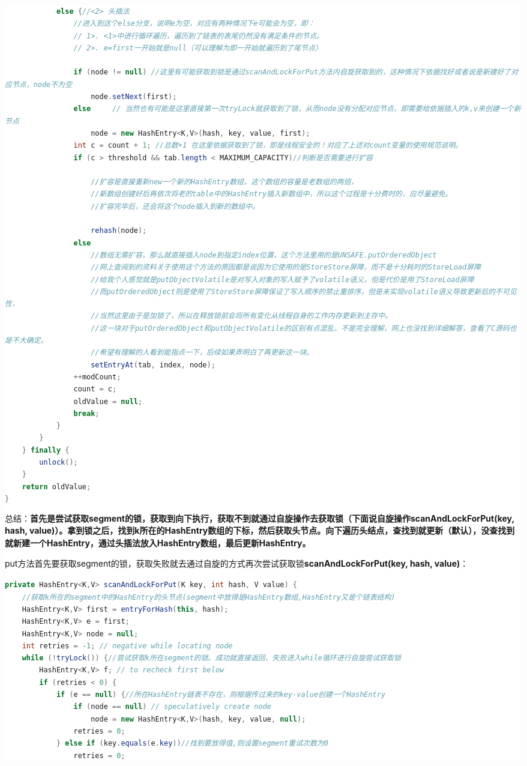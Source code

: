 ```java
            else {//<2> 头插法
                //进入到这个else分支，说明e为空，对应有两种情况下e可能会为空，即：
                // 1>. <1>中进行循环遍历，遍历到了链表的表尾仍然没有满足条件的节点。
                // 2>. e=first一开始就是null（可以理解为即一开始就遍历到了尾节点）
                
                if (node != null) //这里有可能获取到锁是通过scanAndLockForPut方法内自旋获取到的，这种情况下依据找好或者说是新建好了对应节点，node不为空
                    node.setNext(first);
                else     // 当然也有可能是这里直接第一次tryLock就获取到了锁，从而node没有分配对应节点，即需要给依据插入的k,v来创建一个新节点
                    node = new HashEntry<K,V>(hash, key, value, first);
                int c = count + 1; //总数+1 在这里依据获取到了锁，即是线程安全的！对应了上述对count变量的使用规范说明。
                if (c > threshold && tab.length < MAXIMUM_CAPACITY)//判断是否需要进行扩容
                
                    //扩容是直接重新new一个新的HashEntry数组，这个数组的容量是老数组的两倍，
                    //新数组创建好后再依次将老的table中的HashEntry插入新数组中，所以这个过程是十分费时的，应尽量避免。
                    //扩容完毕后，还会将这个node插入到新的数组中。
                    
                    rehash(node);
                else
                    //数组无需扩容，那么就直接插入node到指定index位置，这个方法里用的是UNSAFE.putOrderedObject
                    //网上查阅到的资料关于使用这个方法的原因都是说因为它使用的是StoreStore屏障，而不是十分耗时的StoreLoad屏障
                    //给我个人感觉就是putObjectVolatile是对写入对象的写入赋予了volatile语义，但是代价是用了StoreLoad屏障
                    //而putOrderedObject则是使用了StoreStore屏障保证了写入顺序的禁止重排序，但是未实现volatile语义导致更新后的不可见性，
                    //当然这里由于是加锁了，所以在释放锁前会将所有变化从线程自身的工作内存更新到主存中。
                    //这一块对于putOrderedObject和putObjectVolatile的区别有点混乱，不是完全理解，网上也没找到详细解答，查看了C源码也是不大确定。
                    //希望有理解的人看到能指点一下，后续如果弄明白了再更新这一块。
                    setEntryAt(tab, index, node);
                ++modCount;
                count = c;
                oldValue = null;
                break;
            }
        }
    } finally {
        unlock();
    }
    return oldValue;
}


```

总结：**首先是尝试获取segment的锁，获取到向下执行，获取不到就通过自旋操作去获取锁（下面说自旋操作scanAndLockForPut(key, hash, value)）。拿到锁之后，找到k所在的HashEntry数组的下标，然后获取头节点。向下遍历头结点，查找到就更新（默认），没查找到就新建一个HashEntry，通过头插法放入HashEntry数组，最后更新HashEntry。**

put方法首先要获取segment的锁，获取失败就去通过自旋的方式再次尝试获取锁**scanAndLockForPut(key, hash, value)**：

```java
private HashEntry<K,V> scanAndLockForPut(K key, int hash, V value) {
	//获取k所在的segment中的HashEntry的头节点(segment中放得是HashEntry数组,HashEntry又是个链表结构)
	HashEntry<K,V> first = entryForHash(this, hash);
	HashEntry<K,V> e = first;
	HashEntry<K,V> node = null;
	int retries = -1; // negative while locating node
	while (!tryLock()) {//尝试获取k所在segment的锁。成功就直接返回、失败进入while循环进行自旋尝试获取锁
		HashEntry<K,V> f; // to recheck first below
		if (retries < 0) {
			if (e == null) {//所在HashEntry链表不存在，则根据传过来的key-value创建一个HashEntry
				if (node == null) // speculatively create node
					node = new HashEntry<K,V>(hash, key, value, null);
				retries = 0;
			} else if (key.equals(e.key))//找到要放得值,则设置segment重试次数为0
				retries = 0;
```